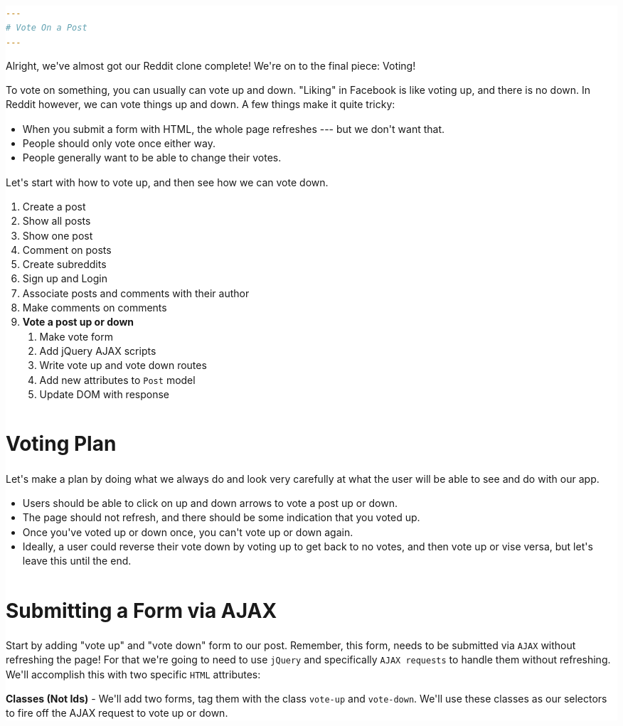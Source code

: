```yaml
---
# Vote On a Post
---
```


Alright, we've almost got our Reddit clone complete! We're on to the final piece: Voting!

To vote on something, you can usually can vote up and down. "Liking" in Facebook is like voting up, and there is no down. In Reddit however, we can vote things up and down. A few things make it quite tricky:

* When you submit a form with HTML, the whole page refreshes --- but we don't want that.
* People should only vote once either way.
* People generally want to be able to change their votes.

Let's start with how to vote up, and then see how we can vote down.

1. Create a post
1. Show all posts
1. Show one post
1. Comment on posts
1. Create subreddits
1. Sign up and Login
1. Associate posts and comments with their author
1. Make comments on comments
1. **Vote a post up or down**
    1. Make vote form
    1. Add jQuery AJAX scripts
    1. Write vote up and vote down routes
    1. Add new attributes to `Post` model
    1. Update DOM with response

# Voting Plan

Let's make a plan by doing what we always do and look very carefully at what the user will be able to see and do with our app.

* Users should be able to click on up and down arrows to vote a post up or down.
* The page should not refresh, and there should be some indication that you voted up.
* Once you've voted up or down once, you can't vote up or down again.
* Ideally, a user could reverse their vote down by voting up to get back to no votes, and then vote up or vise versa, but let's leave this until the end.

# Submitting a Form via AJAX

Start by adding "vote up" and "vote down" form to our post. Remember, this form, needs to be submitted via `AJAX` without refreshing the page! For that we're going to need to use `jQuery` and specifically `AJAX requests` to handle them without refreshing. We'll accomplish this with two specific `HTML` attributes:

**Classes (Not Ids)** - We'll add two forms, tag them with the class `vote-up` and `vote-down`. We'll use these classes as our selectors to fire off the AJAX request to vote up or down.
